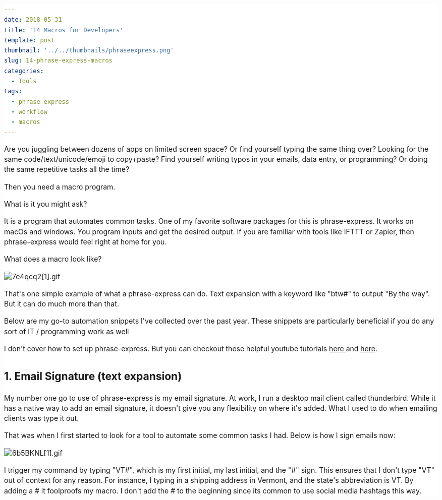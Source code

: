 ```yaml
---
date: 2018-05-31
title: '14 Macros for Developers'
template: post
thumbnail: '../../thumbnails/phraseexpress.png'
slug: 14-phrase-express-macros
categories:
  - Tools
tags:
  - phrase express
  - workflow
  - macros
---
```


Are you juggling between dozens of apps on limited screen space? Or find yourself typing the same thing over? Looking for the same code/text/unicode/emoji to copy+paste? Find yourself writing typos in your emails, data entry, or programming? Or doing the same repetitive tasks all the time?

Then you need a macro program.

What is it you might ask?

It is a program that automates common tasks. One of my favorite software packages for this is phrase-express. It works on macOs and windows. You program inputs and get the desired output. If you are familiar with tools like IFTTT or Zapier, then phrase-express would feel right at home for you.

What does a macro look like?

![7e4qcq2[1].gif](7e4qcq21.gif)

That's one simple example of what a phrase-express can do. Text expansion with a keyword like "btw#" to output "By the way". But it can do much more than that.

Below are my go-to automation snippets I've collected over the past year. These snippets are particularly beneficial if you do any sort of IT / programming work as well

I don't cover how to set up phrase-express. But you can checkout these helpful youtube tutorials [here ](https://www.youtube.com/watch?v=D7Y_PJwEAss&t=1s)and [here](https://www.youtube.com/watch?v=Bb1EEySUtg8).

## 1. Email Signature (text expansion)

My number one go to use of phrase-express is my email signature. At work, I run a desktop mail client called thunderbird. While it has a native way to add an email signature, it doesn't give you any flexibility on where it's added. What I used to do when emailing clients was type it out.

That was when I first started to look for a tool to automate some common tasks I had. Below is how I sign emails now:

![6b5BKNL[1].gif](6b5BKNL1.gif)

I trigger my command by typing "VT#", which is my first initial, my last initial, and the "#" sign. This ensures that I don't type "VT" out of context for any reason. For instance, I typing in a shipping address in Vermont, and the state's abbreviation is VT. By adding a # it foolproofs my macro. I don't add the # to the beginning since its common to use social media hashtags this way.
